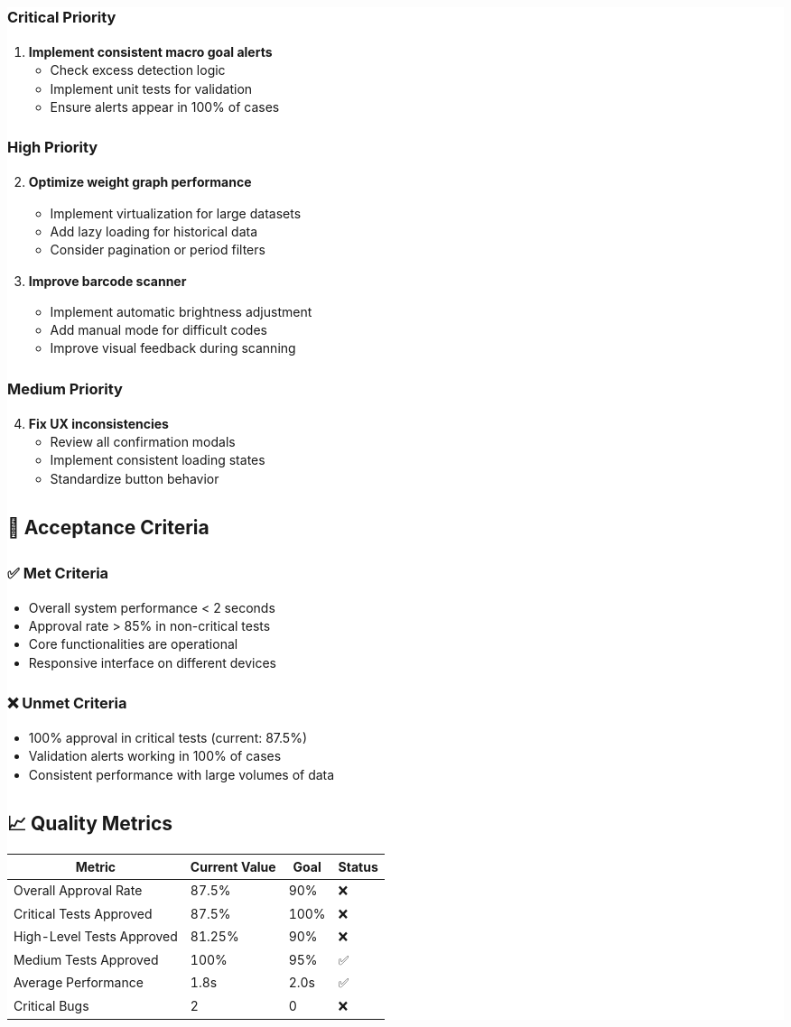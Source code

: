 ### Critical Priority
1. **Implement consistent macro goal alerts**
   - Check excess detection logic
   - Implement unit tests for validation
   - Ensure alerts appear in 100% of cases

### High Priority
2. **Optimize weight graph performance**
   - Implement virtualization for large datasets
   - Add lazy loading for historical data
   - Consider pagination or period filters

3. **Improve barcode scanner**
   - Implement automatic brightness adjustment
   - Add manual mode for difficult codes
   - Improve visual feedback during scanning

### Medium Priority
4. **Fix UX inconsistencies**
   - Review all confirmation modals
   - Implement consistent loading states
   - Standardize button behavior

## 🎯 Acceptance Criteria

### ✅ Met Criteria
- Overall system performance < 2 seconds
- Approval rate > 85% in non-critical tests
- Core functionalities are operational
- Responsive interface on different devices

### ❌ Unmet Criteria
- 100% approval in critical tests (current: 87.5%)
- Validation alerts working in 100% of cases
- Consistent performance with large volumes of data

## 📈 Quality Metrics

| Metric | Current Value | Goal | Status |
|---|---|---|---|
| Overall Approval Rate | 87.5% | 90% | ❌ |
| Critical Tests Approved | 87.5% | 100% | ❌ |
| High-Level Tests Approved | 81.25% | 90% | ❌ |
| Medium Tests Approved | 100% | 95% | ✅ |
| Average Performance | 1.8s | 2.0s | ✅ |
| Critical Bugs | 2 | 0 | ❌ |
